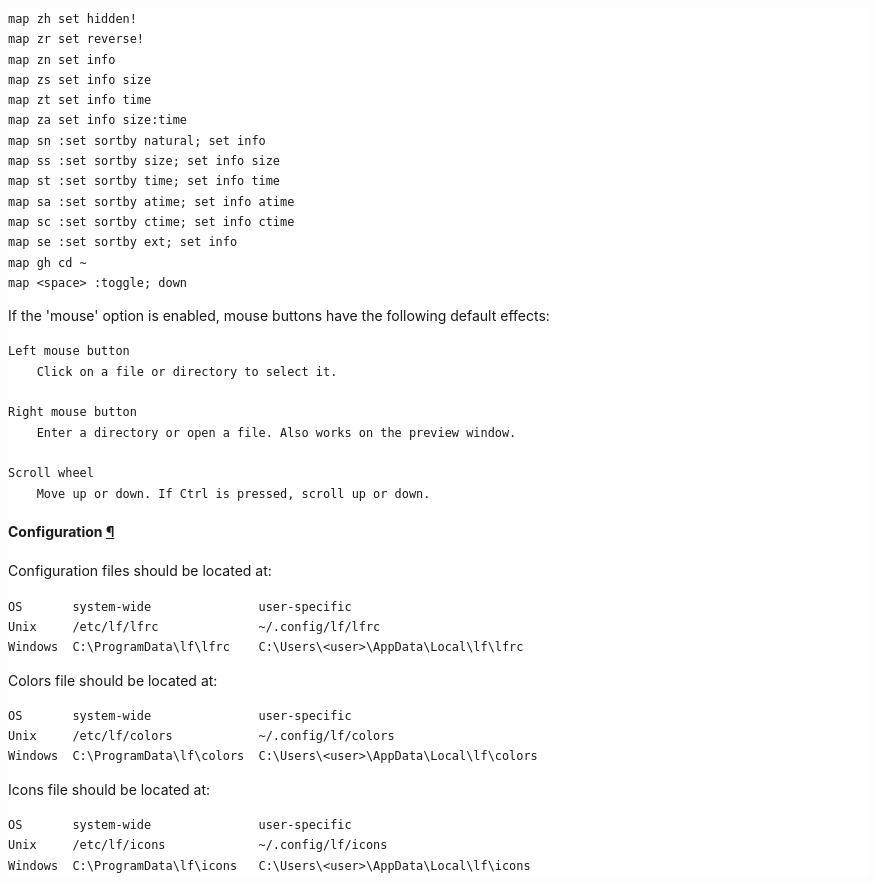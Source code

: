 ```
map zh set hidden!
map zr set reverse!
map zn set info
map zs set info size
map zt set info time
map za set info size:time
map sn :set sortby natural; set info
map ss :set sortby size; set info size
map st :set sortby time; set info time
map sa :set sortby atime; set info atime
map sc :set sortby ctime; set info ctime
map se :set sortby ext; set info
map gh cd ~
map <space> :toggle; down

```

If the 'mouse' option is enabled, mouse buttons have the following default effects:

```
Left mouse button
    Click on a file or directory to select it.

Right mouse button
    Enter a directory or open a file. Also works on the preview window.

Scroll wheel
    Move up or down. If Ctrl is pressed, scroll up or down.

```

#### Configuration [¶](https://pkg.go.dev/github.com/gokcehan/lf#hdr-Configuration)

Configuration files should be located at:

```
OS       system-wide               user-specific
Unix     /etc/lf/lfrc              ~/.config/lf/lfrc
Windows  C:\ProgramData\lf\lfrc    C:\Users\<user>\AppData\Local\lf\lfrc

```

Colors file should be located at:

```
OS       system-wide               user-specific
Unix     /etc/lf/colors            ~/.config/lf/colors
Windows  C:\ProgramData\lf\colors  C:\Users\<user>\AppData\Local\lf\colors

```

Icons file should be located at:

```
OS       system-wide               user-specific
Unix     /etc/lf/icons             ~/.config/lf/icons
Windows  C:\ProgramData\lf\icons   C:\Users\<user>\AppData\Local\lf\icons

```

